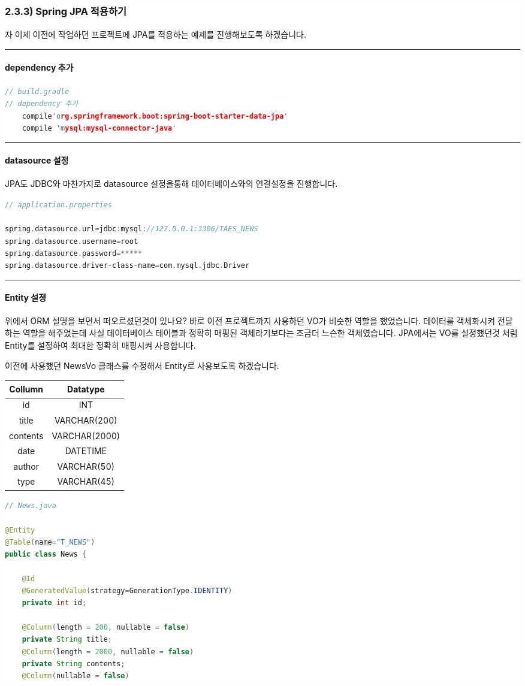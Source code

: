 
### 2.3.3) Spring JPA 적용하기  

자 이제 이전에 작업하던 프로젝트에 JPA를 적용하는 예제를 진행해보도록 하겠습니다.  

---

#### dependency 추가

```c
// build.gradle
// dependency 추가
    compile'org.springframework.boot:spring-boot-starter-data-jpa'
    compile 'mysql:mysql-connector-java'
```
  
---
  
#### datasource 설정

JPA도 JDBC와 마찬가지로 datasource 설정을통해 데이터베이스와의 연결설정을 진행합니다. 

```c
// application.properties

spring.datasource.url=jdbc:mysql://127.0.0.1:3306/TAES_NEWS
spring.datasource.username=root
spring.datasource.password=*****
spring.datasource.driver-class-name=com.mysql.jdbc.Driver
```

---

#### Entity 설정

위에서 ORM 설명을 보면서 떠오르셨던것이 있나요? 바로 이전 프로젝트까지 사용하던 VO가 비슷한 역할을 했었습니다. 데이터를 객체화시켜 전달하는 역할을 해주었는데 사실 데이터베이스 테이블과 정확히 매핑된 객체라기보다는 조금더 느슨한 객체였습니다. JPA에서는 VO를 설정했던것 처럼 Entity를 설정하여 최대한 정확히 매핑시켜 사용합니다.  
  
이전에 사용했던 NewsVo 클래스를 수정해서 Entity로 사용보도록 하겠습니다.   
  
|Collumn|Datatype|
|:--:|:--:|
|id|INT|
|title|VARCHAR(200)|
|contents|VARCHAR(2000)|
|date|DATETIME|
|author|VARCHAR(50)|
|type|VARCHAR(45)|
  
```java
// News.java

@Entity
@Table(name="T_NEWS")
public class News {

    @Id
    @GeneratedValue(strategy=GenerationType.IDENTITY)
    private int id;

    @Column(length = 200, nullable = false)
    private String title;
    @Column(length = 2000, nullable = false)
    private String contents;
    @Column(nullable = false)
```